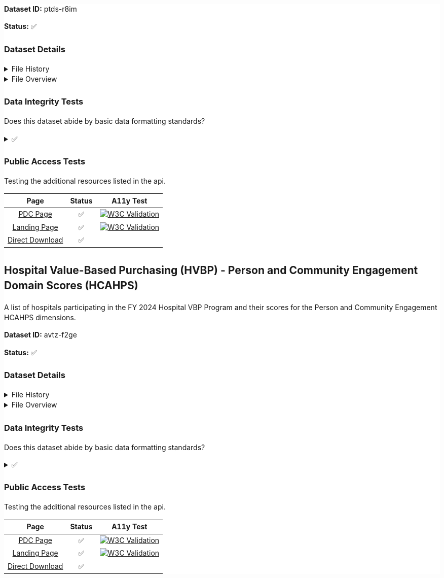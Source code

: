 **Dataset ID:** ptds-r8im

**Status:** ✅

### Dataset Details

<details><summary>File History</summary></details>

<details><summary>File Overview</summary></details>

### Data Integrity Tests
Does this dataset abide by basic data formatting standards?
<details><summary>✅ </summary></details>

### Public Access Tests
Testing the additional resources listed in the api.

| Page | Status | A11y Test |
| :-----------: | :-----------: | :-----------: |
| [PDC Page](https://data.cms.gov/provider-data/dataset/ptds-r8im) | ✅ | [![W3C Validation](https://img.shields.io/w3c-validation/default?targetUrl=https://data.cms.gov/provider-data/dataset/ptds-r8im)](https://validator.nu/?doc=https://data.cms.gov/provider-data/dataset/ptds-r8im) |
| [Landing Page](https://data.cms.gov/provider-data/dataset/ptds-r8im) | ✅ | [![W3C Validation](https://img.shields.io/w3c-validation/default?targetUrl=https://data.cms.gov/provider-data/dataset/ptds-r8im)](https://validator.nu/?doc=https://data.cms.gov/provider-data/dataset/ptds-r8im) |
| [Direct Download](https://data.cms.gov/provider-data/sites/default/files/resources/16f93c032fb3669420fef6366fa6083c_1712462759/VA_TE.csv) | ✅ |  |

## Hospital Value-Based Purchasing (HVBP) - Person and Community Engagement Domain Scores (HCAHPS)
A list of hospitals participating in the FY 2024 Hospital VBP Program and their scores for the Person and Community Engagement HCAHPS dimensions.

**Dataset ID:** avtz-f2ge

**Status:** ✅

### Dataset Details

<details><summary>File History</summary></details>

<details><summary>File Overview</summary></details>

### Data Integrity Tests
Does this dataset abide by basic data formatting standards?
<details><summary>✅ </summary></details>

### Public Access Tests
Testing the additional resources listed in the api.

| Page | Status | A11y Test |
| :-----------: | :-----------: | :-----------: |
| [PDC Page](https://data.cms.gov/provider-data/dataset/avtz-f2ge) | ✅ | [![W3C Validation](https://img.shields.io/w3c-validation/default?targetUrl=https://data.cms.gov/provider-data/dataset/avtz-f2ge)](https://validator.nu/?doc=https://data.cms.gov/provider-data/dataset/avtz-f2ge) |
| [Landing Page](https://data.cms.gov/provider-data/dataset/avtz-f2ge) | ✅ | [![W3C Validation](https://img.shields.io/w3c-validation/default?targetUrl=https://data.cms.gov/provider-data/dataset/avtz-f2ge)](https://validator.nu/?doc=https://data.cms.gov/provider-data/dataset/avtz-f2ge) |
| [Direct Download](https://data.cms.gov/provider-data/sites/default/files/resources/2a40aceb4bcdf4b9b11f55a6762dfbcb_1705089929/hvbp_person_and_community_engagement.csv) | ✅ |  |
